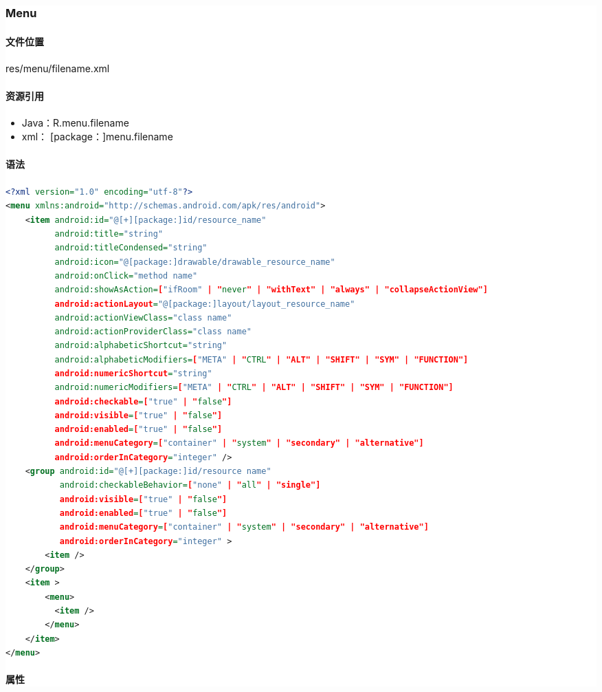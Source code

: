 ### Menu



#### 文件位置

res/menu/filename.xml

#### 资源引用

- Java：R.menu.filename
- xml： [package：]menu.filename

#### 语法

```xml
<?xml version="1.0" encoding="utf-8"?>
<menu xmlns:android="http://schemas.android.com/apk/res/android">
    <item android:id="@[+][package:]id/resource_name"
          android:title="string"
          android:titleCondensed="string"
          android:icon="@[package:]drawable/drawable_resource_name"
          android:onClick="method name"
          android:showAsAction=["ifRoom" | "never" | "withText" | "always" | "collapseActionView"]
          android:actionLayout="@[package:]layout/layout_resource_name"
          android:actionViewClass="class name"
          android:actionProviderClass="class name"
          android:alphabeticShortcut="string"
          android:alphabeticModifiers=["META" | "CTRL" | "ALT" | "SHIFT" | "SYM" | "FUNCTION"]
          android:numericShortcut="string"
          android:numericModifiers=["META" | "CTRL" | "ALT" | "SHIFT" | "SYM" | "FUNCTION"]
          android:checkable=["true" | "false"]
          android:visible=["true" | "false"]
          android:enabled=["true" | "false"]
          android:menuCategory=["container" | "system" | "secondary" | "alternative"]
          android:orderInCategory="integer" />
    <group android:id="@[+][package:]id/resource name"
           android:checkableBehavior=["none" | "all" | "single"]
           android:visible=["true" | "false"]
           android:enabled=["true" | "false"]
           android:menuCategory=["container" | "system" | "secondary" | "alternative"]
           android:orderInCategory="integer" >
        <item />
    </group>
    <item >
        <menu>
          <item />
        </menu>
    </item>
</menu>
```

#### 属性
